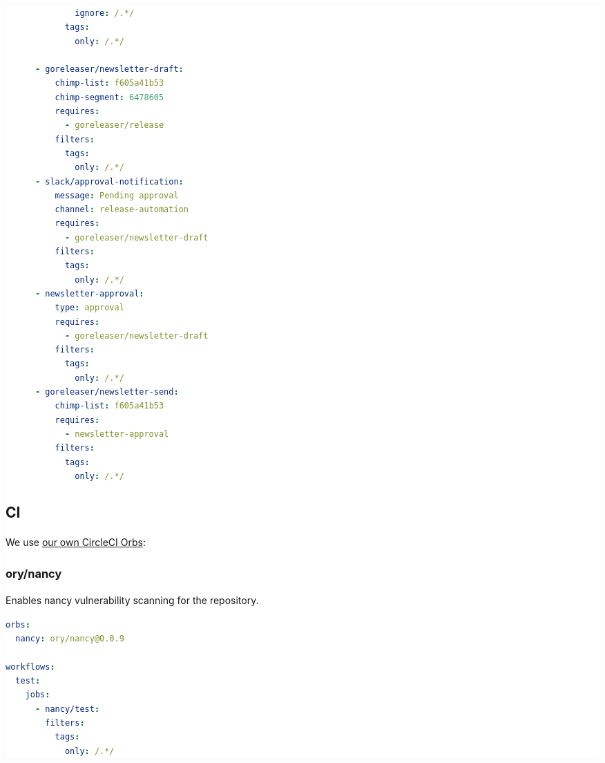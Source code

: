 ```yaml
              ignore: /.*/
            tags:
              only: /.*/

      - goreleaser/newsletter-draft:
          chimp-list: f605a41b53
          chimp-segment: 6478605
          requires:
            - goreleaser/release
          filters:
            tags:
              only: /.*/
      - slack/approval-notification:
          message: Pending approval
          channel: release-automation
          requires:
            - goreleaser/newsletter-draft
          filters:
            tags:
              only: /.*/
      - newsletter-approval:
          type: approval
          requires:
            - goreleaser/newsletter-draft
          filters:
            tags:
              only: /.*/
      - goreleaser/newsletter-send:
          chimp-list: f605a41b53
          requires:
            - newsletter-approval
          filters:
            tags:
              only: /.*/
```

## CI

We use [our own CircleCI Orbs](http://github.com/ory/ci):

### ory/nancy

Enables nancy vulnerability scanning for the repository.

```yml
orbs:
  nancy: ory/nancy@0.0.9

workflows:
  test:
    jobs:
      - nancy/test:
        filters:
          tags:
            only: /.*/
```
